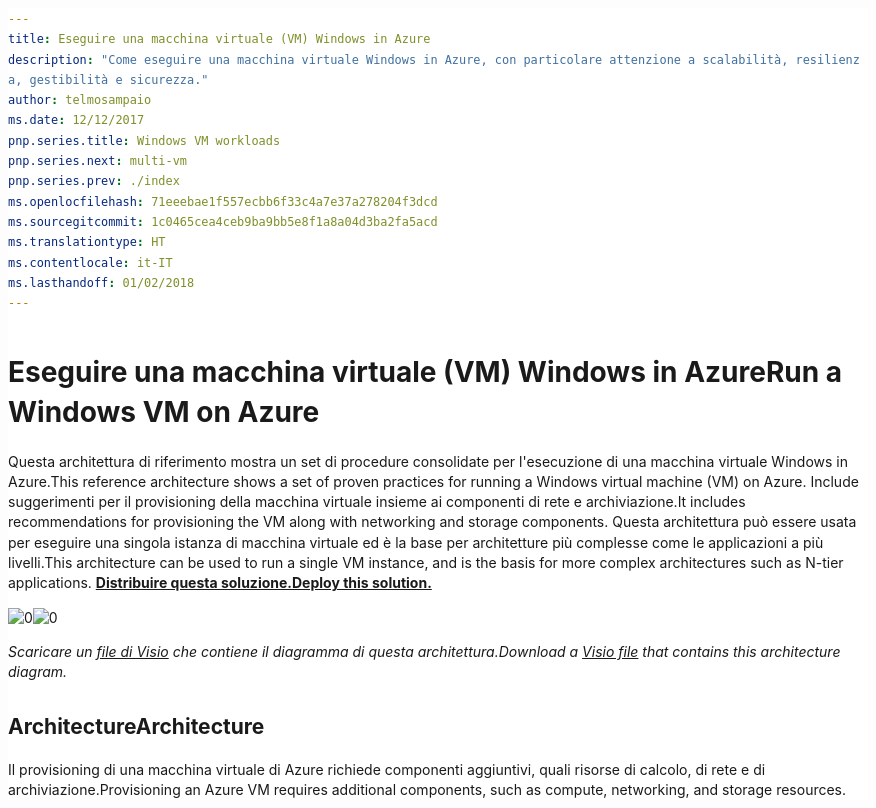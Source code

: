 ```yaml
---
title: Eseguire una macchina virtuale (VM) Windows in Azure
description: "Come eseguire una macchina virtuale Windows in Azure, con particolare attenzione a scalabilità, resilienza, gestibilità e sicurezza."
author: telmosampaio
ms.date: 12/12/2017
pnp.series.title: Windows VM workloads
pnp.series.next: multi-vm
pnp.series.prev: ./index
ms.openlocfilehash: 71eeebae1f557ecbb6f33c4a7e37a278204f3dcd
ms.sourcegitcommit: 1c0465cea4ceb9ba9bb5e8f1a8a04d3ba2fa5acd
ms.translationtype: HT
ms.contentlocale: it-IT
ms.lasthandoff: 01/02/2018
---
```

# <a name="run-a-windows-vm-on-azure"></a><span data-ttu-id="d9b2e-103">Eseguire una macchina virtuale (VM) Windows in Azure</span><span class="sxs-lookup"><span data-stu-id="d9b2e-103">Run a Windows VM on Azure</span></span>

<span data-ttu-id="d9b2e-104">Questa architettura di riferimento mostra un set di procedure consolidate per l'esecuzione di una macchina virtuale Windows in Azure.</span><span class="sxs-lookup"><span data-stu-id="d9b2e-104">This reference architecture shows a set of proven practices for running a Windows virtual machine (VM) on Azure.</span></span> <span data-ttu-id="d9b2e-105">Include suggerimenti per il provisioning della macchina virtuale insieme ai componenti di rete e archiviazione.</span><span class="sxs-lookup"><span data-stu-id="d9b2e-105">It includes recommendations for provisioning the VM along with networking and storage components.</span></span> <span data-ttu-id="d9b2e-106">Questa architettura può essere usata per eseguire una singola istanza di macchina virtuale ed è la base per architetture più complesse come le applicazioni a più livelli.</span><span class="sxs-lookup"><span data-stu-id="d9b2e-106">This architecture can be used to run a single VM instance, and is the basis for more complex architectures such as N-tier applications.</span></span> [<span data-ttu-id="d9b2e-107">**Distribuire questa soluzione.**</span><span class="sxs-lookup"><span data-stu-id="d9b2e-107">**Deploy this solution.**</span></span>](#deploy-the-solution)

<span data-ttu-id="d9b2e-108">![[0]][0]</span><span class="sxs-lookup"><span data-stu-id="d9b2e-108">![[0]][0]</span></span>

<span data-ttu-id="d9b2e-109">*Scaricare un [file di Visio][visio-download] che contiene il diagramma di questa architettura.*</span><span class="sxs-lookup"><span data-stu-id="d9b2e-109">*Download a [Visio file][visio-download] that contains this architecture diagram.*</span></span>

## <a name="architecture"></a><span data-ttu-id="d9b2e-110">Architecture</span><span class="sxs-lookup"><span data-stu-id="d9b2e-110">Architecture</span></span>

<span data-ttu-id="d9b2e-111">Il provisioning di una macchina virtuale di Azure richiede componenti aggiuntivi, quali risorse di calcolo, di rete e di archiviazione.</span><span class="sxs-lookup"><span data-stu-id="d9b2e-111">Provisioning an Azure VM requires additional components, such as compute, networking, and storage resources.</span></span>


[audit-logs]: https://azure.microsoft.com/blog/analyze-azure-audit-logs-in-powerbi-more/
[availability-set]: /azure/virtual-machines/virtual-machines-windows-create-availability-set
[azbb]: https://github.com/mspnp/template-building-blocks/wiki/Install-Azure-Building-Blocks
[azbbv2]: https://github.com/mspnp/template-building-blocks
[azure-cli-2]: /cli/azure/install-azure-cli?view=azure-cli-latest
[azure-dns]: /azure/dns/dns-overview
[azure-storage]: /azure/storage/storage-introduction
[blob-snapshot]: /azure/storage/storage-blob-snapshots
[blob-storage]: /azure/storage/storage-introduction
[boot-diagnostics]: https://azure.microsoft.com/blog/boot-diagnostics-for-virtual-machines-v2/
[cname-record]: https://en.wikipedia.org/wiki/CNAME_record
[data-disk]: /azure/virtual-machines/virtual-machines-windows-about-disks-vhds
[disk-encryption]: /azure/security/azure-security-disk-encryption
[enable-monitoring]: /azure/monitoring-and-diagnostics/insights-how-to-use-diagnostics
[fqdn]: /azure/virtual-machines/virtual-machines-windows-portal-create-fqdn
[git]: https://github.com/mspnp/reference-architectures/tree/master/virtual-machines/single-vm
[github-folder]: https://github.com/mspnp/reference-architectures/tree/master/virtual-machines/single-vm
[group-policy]: https://technet.microsoft.com/en-us/library/dn595129.aspx
[log-collector]: https://azure.microsoft.com/blog/simplifying-virtual-machine-troubleshooting-using-azure-log-collector/
[manage-vm-availability]: /azure/virtual-machines/virtual-machines-windows-manage-availability
[multi-vm]: multi-vm.md
[naming-conventions]: /azure/architecture/best-practices/naming-conventions.md
[nsg]: /azure/virtual-network/virtual-networks-nsg
[nsg-default-rules]: /azure/virtual-network/virtual-networks-nsg#default-rules
[planned-maintenance]: /azure/virtual-machines/virtual-machines-windows-planned-maintenance
[premium-storage]: /azure/virtual-machines/windows/premium-storage
[premium-storage-supported]: /azure/virtual-machines/windows/premium-storage#supported-vms
[rbac]: /azure/active-directory/role-based-access-control-what-is
[rbac-roles]: /azure/active-directory/role-based-access-built-in-roles
[rbac-devtest]: /azure/active-directory/role-based-access-built-in-roles#devtest-labs-user
[rbac-network]: /azure/active-directory/role-based-access-built-in-roles#network-contributor
[reboot-logs]: https://azure.microsoft.com/blog/viewing-vm-reboot-logs/
[ref-arch-repo]: https://github.com/mspnp/reference-architectures
[resize-os-disk]: /azure/virtual-machines/virtual-machines-windows-expand-os-disk
[resource-lock]: /azure/resource-group-lock-resources
[resource-manager-overview]: /azure/azure-resource-manager/resource-group-overview
[security-center]: /azure/security-center/security-center-intro
[security-center-get-started]: /azure/security-center/security-center-get-started
[select-vm-image]: /azure/virtual-machines/virtual-machines-windows-cli-ps-findimage
[services-by-region]: https://azure.microsoft.com/regions/#services
[static-ip]: /azure/virtual-network/virtual-networks-reserved-public-ip
[virtual-machine-sizes]: /azure/virtual-machines/virtual-machines-windows-sizes
[visio-download]: https://archcenter.azureedge.net/cdn/vm-reference-architectures.vsdx
[vm-disk-limits]: /azure/azure-subscription-service-limits#virtual-machine-disk-limits
[vm-resize]: /azure/virtual-machines/virtual-machines-linux-change-vm-size
[vm-size-tables]: /azure/virtual-machines/virtual-machines-windows-sizes
[vm-sla]: https://azure.microsoft.com/support/legal/sla/virtual-machines
[0]: ./images/single-vm-diagram.png "Singola architettura VM di Windows in Azure"
